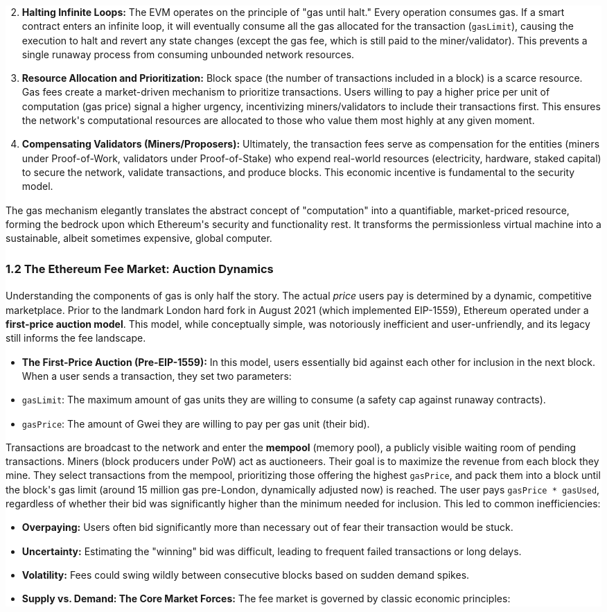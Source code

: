 2.  **Halting Infinite Loops:** The EVM operates on the principle of "gas until halt." Every operation consumes gas. If a smart contract enters an infinite loop, it will eventually consume all the gas allocated for the transaction (`gasLimit`), causing the execution to halt and revert any state changes (except the gas fee, which is still paid to the miner/validator). This prevents a single runaway process from consuming unbounded network resources.

3.  **Resource Allocation and Prioritization:** Block space (the number of transactions included in a block) is a scarce resource. Gas fees create a market-driven mechanism to prioritize transactions. Users willing to pay a higher price per unit of computation (gas price) signal a higher urgency, incentivizing miners/validators to include their transactions first. This ensures the network's computational resources are allocated to those who value them most highly at any given moment.

4.  **Compensating Validators (Miners/Proposers):** Ultimately, the transaction fees serve as compensation for the entities (miners under Proof-of-Work, validators under Proof-of-Stake) who expend real-world resources (electricity, hardware, staked capital) to secure the network, validate transactions, and produce blocks. This economic incentive is fundamental to the security model.

The gas mechanism elegantly translates the abstract concept of "computation" into a quantifiable, market-priced resource, forming the bedrock upon which Ethereum's security and functionality rest. It transforms the permissionless virtual machine into a sustainable, albeit sometimes expensive, global computer.

### 1.2 The Ethereum Fee Market: Auction Dynamics

Understanding the components of gas is only half the story. The actual *price* users pay is determined by a dynamic, competitive marketplace. Prior to the landmark London hard fork in August 2021 (which implemented EIP-1559), Ethereum operated under a **first-price auction model**. This model, while conceptually simple, was notoriously inefficient and user-unfriendly, and its legacy still informs the fee landscape.

*   **The First-Price Auction (Pre-EIP-1559):** In this model, users essentially bid against each other for inclusion in the next block. When a user sends a transaction, they set two parameters:

*   `gasLimit`: The maximum amount of gas units they are willing to consume (a safety cap against runaway contracts).

*   `gasPrice`: The amount of Gwei they are willing to pay per gas unit (their bid).

Transactions are broadcast to the network and enter the **mempool** (memory pool), a publicly visible waiting room of pending transactions. Miners (block producers under PoW) act as auctioneers. Their goal is to maximize the revenue from each block they mine. They select transactions from the mempool, prioritizing those offering the highest `gasPrice`, and pack them into a block until the block's gas limit (around 15 million gas pre-London, dynamically adjusted now) is reached. The user pays `gasPrice * gasUsed`, regardless of whether their bid was significantly higher than the minimum needed for inclusion. This led to common inefficiencies:

*   **Overpaying:** Users often bid significantly more than necessary out of fear their transaction would be stuck.

*   **Uncertainty:** Estimating the "winning" bid was difficult, leading to frequent failed transactions or long delays.

*   **Volatility:** Fees could swing wildly between consecutive blocks based on sudden demand spikes.

*   **Supply vs. Demand: The Core Market Forces:** The fee market is governed by classic economic principles:
